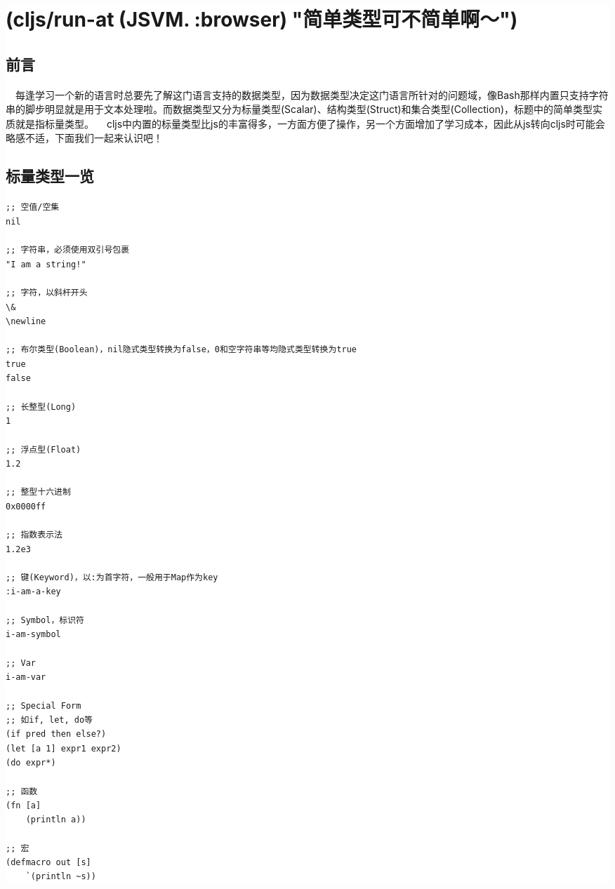 # (cljs/run-at (JSVM. :browser) "简单类型可不简单啊～")

## 前言
&emsp;每逢学习一个新的语言时总要先了解这门语言支持的数据类型，因为数据类型决定这门语言所针对的问题域，像Bash那样内置只支持字符串的脚步明显就是用于文本处理啦。而数据类型又分为标量类型(Scalar)、结构类型(Struct)和集合类型(Collection)，标题中的简单类型实质就是指标量类型。
&emsp;cljs中内置的标量类型比js的丰富得多，一方面方便了操作，另一个方面增加了学习成本，因此从js转向cljs时可能会略感不适，下面我们一起来认识吧！

## 标量类型一览
```
;; 空值/空集
nil

;; 字符串，必须使用双引号包裹
"I am a string!"

;; 字符，以斜杆开头
\&
\newline

;; 布尔类型(Boolean)，nil隐式类型转换为false，0和空字符串等均隐式类型转换为true
true
false

;; 长整型(Long)
1

;; 浮点型(Float)
1.2

;; 整型十六进制
0x0000ff

;; 指数表示法
1.2e3

;; 键(Keyword)，以:为首字符，一般用于Map作为key
:i-am-a-key

;; Symbol，标识符
i-am-symbol

;; Var
i-am-var

;; Special Form
;; 如if, let, do等
(if pred then else?)
(let [a 1] expr1 expr2)
(do expr*)

;; 函数
(fn [a]
	(println a))

;; 宏
(defmacro out [s]
	`(println ~s))
```
